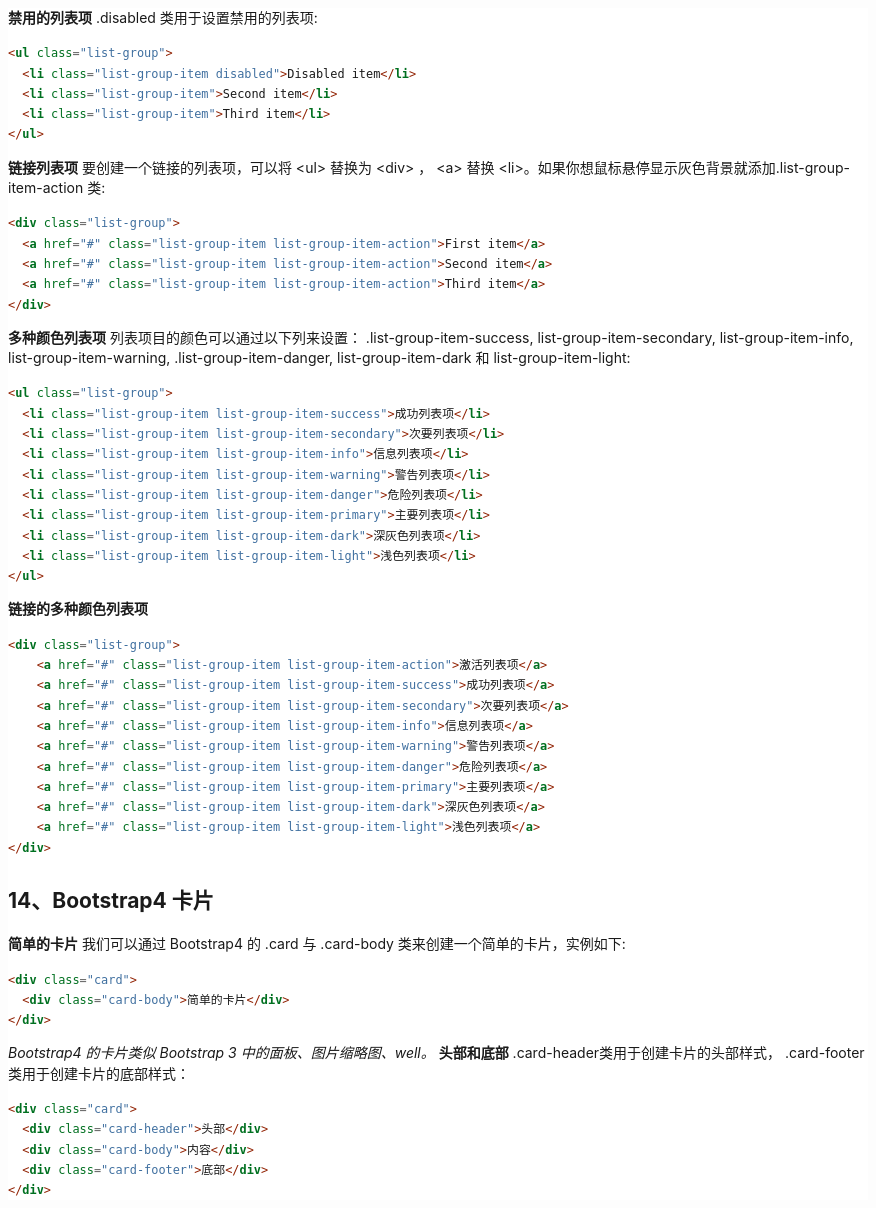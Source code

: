 **禁用的列表项**
.disabled 类用于设置禁用的列表项:
```html
<ul class="list-group">
  <li class="list-group-item disabled">Disabled item</li>
  <li class="list-group-item">Second item</li>
  <li class="list-group-item">Third item</li>
</ul>
```
**链接列表项**
要创建一个链接的列表项，可以将 \<ul> 替换为 \<div> ， \<a> 替换 \<li>。如果你想鼠标悬停显示灰色背景就添加.list-group-item-action 类:
```html
<div class="list-group">
  <a href="#" class="list-group-item list-group-item-action">First item</a>
  <a href="#" class="list-group-item list-group-item-action">Second item</a>
  <a href="#" class="list-group-item list-group-item-action">Third item</a>
</div>
```
**多种颜色列表项**
列表项目的颜色可以通过以下列来设置： .list-group-item-success, list-group-item-secondary, list-group-item-info, list-group-item-warning, .list-group-item-danger, list-group-item-dark 和 list-group-item-light:
```html
<ul class="list-group">
  <li class="list-group-item list-group-item-success">成功列表项</li>
  <li class="list-group-item list-group-item-secondary">次要列表项</li>
  <li class="list-group-item list-group-item-info">信息列表项</li>
  <li class="list-group-item list-group-item-warning">警告列表项</li>
  <li class="list-group-item list-group-item-danger">危险列表项</li>
  <li class="list-group-item list-group-item-primary">主要列表项</li>
  <li class="list-group-item list-group-item-dark">深灰色列表项</li>
  <li class="list-group-item list-group-item-light">浅色列表项</li>
</ul>
```
**链接的多种颜色列表项**
```html
<div class="list-group">
    <a href="#" class="list-group-item list-group-item-action">激活列表项</a>
    <a href="#" class="list-group-item list-group-item-success">成功列表项</a>
    <a href="#" class="list-group-item list-group-item-secondary">次要列表项</a>
    <a href="#" class="list-group-item list-group-item-info">信息列表项</a>
    <a href="#" class="list-group-item list-group-item-warning">警告列表项</a>
    <a href="#" class="list-group-item list-group-item-danger">危险列表项</a>
    <a href="#" class="list-group-item list-group-item-primary">主要列表项</a>
    <a href="#" class="list-group-item list-group-item-dark">深灰色列表项</a>
    <a href="#" class="list-group-item list-group-item-light">浅色列表项</a>
</div>
```
## 14、Bootstrap4 卡片
**简单的卡片**
我们可以通过 Bootstrap4 的 .card 与 .card-body 类来创建一个简单的卡片，实例如下:
```html
<div class="card">
  <div class="card-body">简单的卡片</div>
</div>
```
*Bootstrap4 的卡片类似 Bootstrap 3 中的面板、图片缩略图、well。*
**头部和底部**
.card-header类用于创建卡片的头部样式， .card-footer 类用于创建卡片的底部样式：
```html
<div class="card">
  <div class="card-header">头部</div>
  <div class="card-body">内容</div> 
  <div class="card-footer">底部</div>
</div>
```